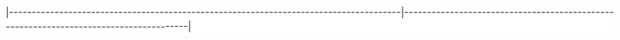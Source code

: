 |--------------------------------------------------------------------------------------|--------------------------------------------------------------------------------------|

</div>
